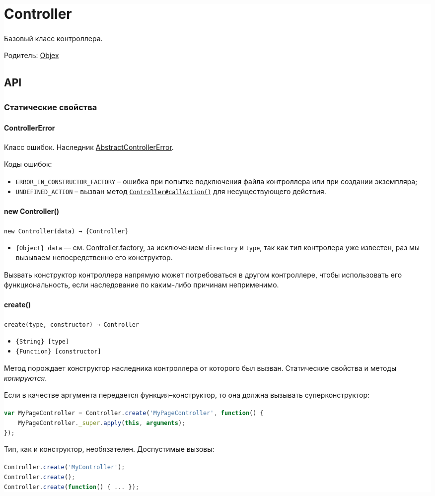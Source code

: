 # Controller

Базовый класс контроллера.

Родитель: [Objex](https://github.com/nodules/objex)

## API

### Статические свойства

#### ControllerError

Класс ошибок. Наследник [AbstractControllerError](/docs/AbstractControllerError.md).

Коды ошибок:

 * `ERROR_IN_CONSTRUCTOR_FACTORY` – ошибка при попытке подключения файла контроллера или при создании экземпляра;
 * `UNDEFINED_ACTION` – вызван метод [`Controller#callAction()`](#callaction) для несуществующего действия.

#### new Controller()

`new Controller(data) → {Controller}`

* `{Object} data` — см. [Controller.factory](#factory), за исключением `directory` и `type`,
    так как тип контролера уже известен, раз мы вызываем непосредственно его конструктор.

Вызвать конструктор контроллера напрямую может потребоваться в другом контроллере,
чтобы использовать его функциональность, если наследование по каким-либо причинам неприменимо.

#### create()

`create(type, constructor) → Controller`

* `{String} [type]`
* `{Function} [constructor]`

Метод порождает конструктор наследника контроллера от которого был вызван. Статические свойства и методы *копируются*.

Если в качестве аргумента передается функция–конструктор, то она должна вызывать суперконструктор:

```javascript
var MyPageController = Controller.create('MyPageController', function() {
    MyPageController._super.apply(this, arguments);
});
```

Тип, как и конструктор, необязателен. Доспустимые вызовы:

```javascript
Controller.create('MyController');
Controller.create();
Controller.create(function() { ... });
```
